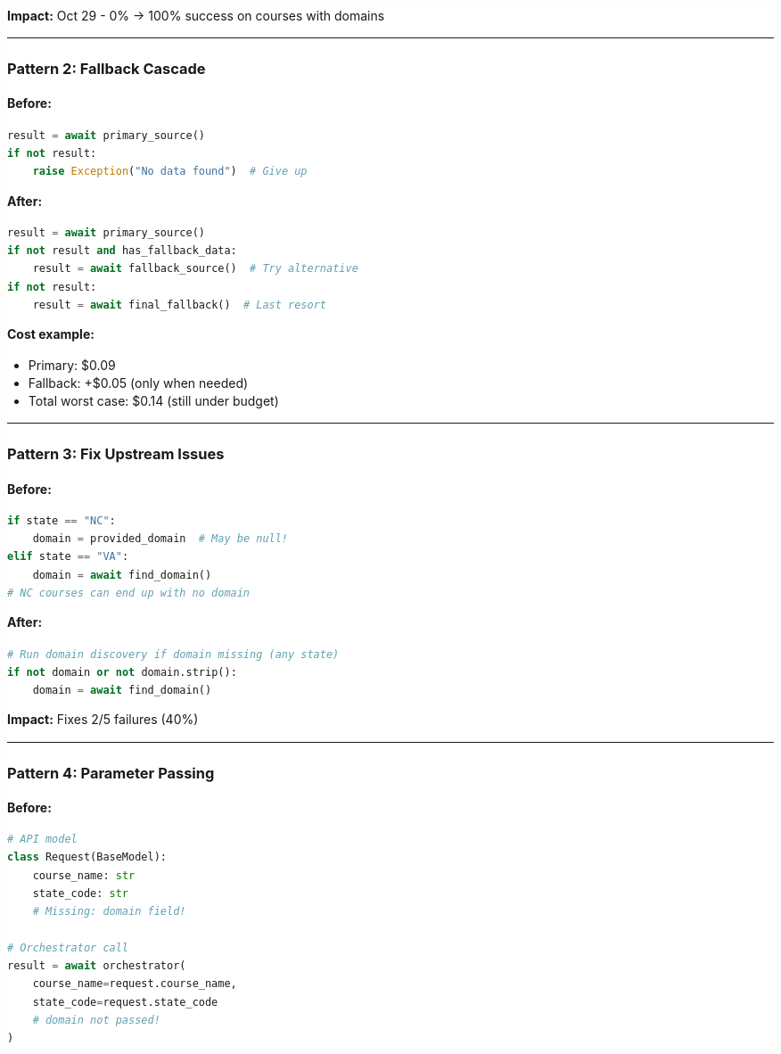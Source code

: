 **Impact:** Oct 29 - 0% → 100% success on courses with domains

---

### Pattern 2: Fallback Cascade

**Before:**
```python
result = await primary_source()
if not result:
    raise Exception("No data found")  # Give up
```

**After:**
```python
result = await primary_source()
if not result and has_fallback_data:
    result = await fallback_source()  # Try alternative
if not result:
    result = await final_fallback()  # Last resort
```

**Cost example:**
- Primary: $0.09
- Fallback: +$0.05 (only when needed)
- Total worst case: $0.14 (still under budget)

---

### Pattern 3: Fix Upstream Issues

**Before:**
```python
if state == "NC":
    domain = provided_domain  # May be null!
elif state == "VA":
    domain = await find_domain()
# NC courses can end up with no domain
```

**After:**
```python
# Run domain discovery if domain missing (any state)
if not domain or not domain.strip():
    domain = await find_domain()
```

**Impact:** Fixes 2/5 failures (40%)

---

### Pattern 4: Parameter Passing

**Before:**
```python
# API model
class Request(BaseModel):
    course_name: str
    state_code: str
    # Missing: domain field!

# Orchestrator call
result = await orchestrator(
    course_name=request.course_name,
    state_code=request.state_code
    # domain not passed!
)
```
